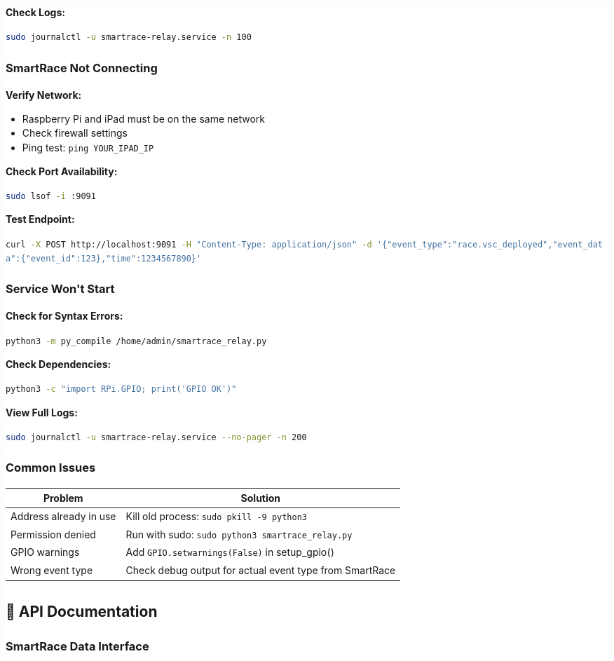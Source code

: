 **Check Logs:**
```bash
sudo journalctl -u smartrace-relay.service -n 100
```

### SmartRace Not Connecting

**Verify Network:**
- Raspberry Pi and iPad must be on the same network
- Check firewall settings
- Ping test: `ping YOUR_IPAD_IP`

**Check Port Availability:**
```bash
sudo lsof -i :9091
```

**Test Endpoint:**
```bash
curl -X POST http://localhost:9091 -H "Content-Type: application/json" -d '{"event_type":"race.vsc_deployed","event_data":{"event_id":123},"time":1234567890}'
```

### Service Won't Start

**Check for Syntax Errors:**
```bash
python3 -m py_compile /home/admin/smartrace_relay.py
```

**Check Dependencies:**
```bash
python3 -c "import RPi.GPIO; print('GPIO OK')"
```

**View Full Logs:**
```bash
sudo journalctl -u smartrace-relay.service --no-pager -n 200
```

### Common Issues

| Problem | Solution |
|---------|----------|
| Address already in use | Kill old process: `sudo pkill -9 python3` |
| Permission denied | Run with sudo: `sudo python3 smartrace_relay.py` |
| GPIO warnings | Add `GPIO.setwarnings(False)` in setup_gpio() |
| Wrong event type | Check debug output for actual event type from SmartRace |

## 📡 API Documentation

### SmartRace Data Interface
